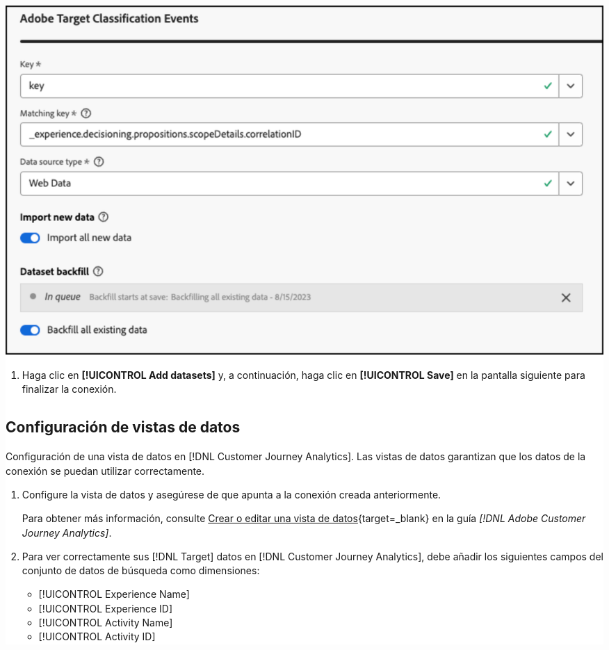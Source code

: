    ![Cuadro de diálogo de evento Clasificaciones de Adobe Target en Customer Journey Analytics](/help/main/c-integrating-target-with-mac/cja/assets/classifications-events.png)

1. Haga clic en **[!UICONTROL Add datasets]** y, a continuación, haga clic en **[!UICONTROL Save]** en la pantalla siguiente para finalizar la conexión.

## Configuración de vistas de datos

Configuración de una vista de datos en [!DNL Customer Journey Analytics]. Las vistas de datos garantizan que los datos de la conexión se puedan utilizar correctamente.

1. Configure la vista de datos y asegúrese de que apunta a la conexión creada anteriormente.

   Para obtener más información, consulte [Crear o editar una vista de datos](https://experienceleague.adobe.com/en/docs/analytics-platform/using/cja-dataviews/create-dataview){target=_blank} en la guía *[!DNL Adobe Customer Journey Analytics]*.

1. Para ver correctamente sus [!DNL Target] datos en [!DNL Customer Journey Analytics], debe añadir los siguientes campos del conjunto de datos de búsqueda como dimensiones:

   * [!UICONTROL Experience Name]
   * [!UICONTROL Experience ID]
   * [!UICONTROL Activity Name]
   * [!UICONTROL Activity ID]
